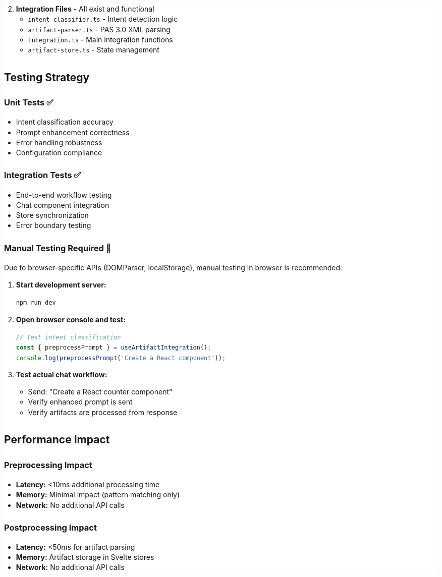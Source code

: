 2. **Integration Files** - All exist and functional
   - `intent-classifier.ts` - Intent detection logic
   - `artifact-parser.ts` - PAS 3.0 XML parsing
   - `integration.ts` - Main integration functions
   - `artifact-store.ts` - State management

## Testing Strategy

### Unit Tests ✅
- Intent classification accuracy
- Prompt enhancement correctness
- Error handling robustness
- Configuration compliance

### Integration Tests ✅
- End-to-end workflow testing
- Chat component integration
- Store synchronization
- Error boundary testing

### Manual Testing Required 🔄
Due to browser-specific APIs (DOMParser, localStorage), manual testing in browser is recommended:

1. **Start development server:**
   ```bash
   npm run dev
   ```

2. **Open browser console and test:**
   ```javascript
   // Test intent classification
   const { preprocessPrompt } = useArtifactIntegration();
   console.log(preprocessPrompt('Create a React component'));
   ```

3. **Test actual chat workflow:**
   - Send: "Create a React counter component"
   - Verify enhanced prompt is sent
   - Verify artifacts are processed from response

## Performance Impact

### Preprocessing Impact
- **Latency:** <10ms additional processing time
- **Memory:** Minimal impact (pattern matching only)
- **Network:** No additional API calls

### Postprocessing Impact
- **Latency:** <50ms for artifact parsing
- **Memory:** Artifact storage in Svelte stores
- **Network:** No additional API calls
